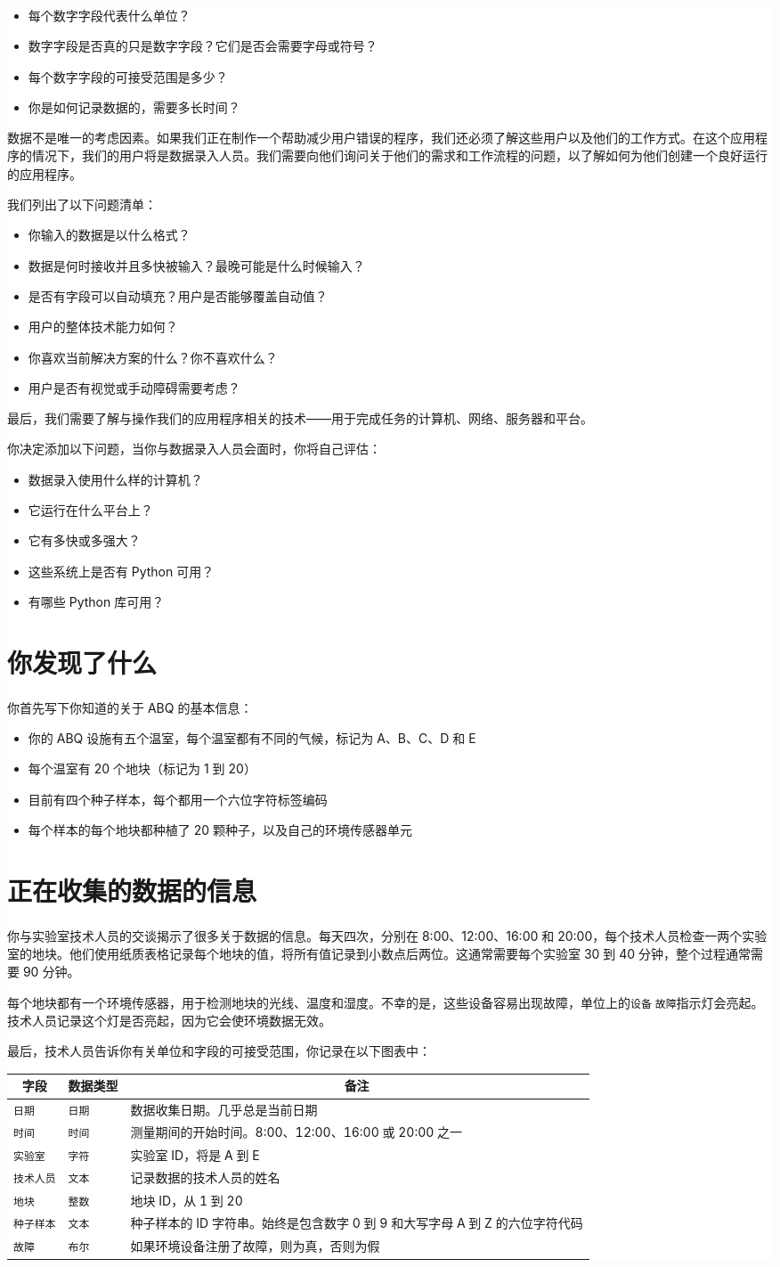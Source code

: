 +   每个数字字段代表什么单位？

+   数字字段是否真的只是数字字段？它们是否会需要字母或符号？

+   每个数字字段的可接受范围是多少？

+   你是如何记录数据的，需要多长时间？

数据不是唯一的考虑因素。如果我们正在制作一个帮助减少用户错误的程序，我们还必须了解这些用户以及他们的工作方式。在这个应用程序的情况下，我们的用户将是数据录入人员。我们需要向他们询问关于他们的需求和工作流程的问题，以了解如何为他们创建一个良好运行的应用程序。

我们列出了以下问题清单：

+   你输入的数据是以什么格式？

+   数据是何时接收并且多快被输入？最晚可能是什么时候输入？

+   是否有字段可以自动填充？用户是否能够覆盖自动值？

+   用户的整体技术能力如何？

+   你喜欢当前解决方案的什么？你不喜欢什么？

+   用户是否有视觉或手动障碍需要考虑？

最后，我们需要了解与操作我们的应用程序相关的技术——用于完成任务的计算机、网络、服务器和平台。

你决定添加以下问题，当你与数据录入人员会面时，你将自己评估：

+   数据录入使用什么样的计算机？

+   它运行在什么平台上？

+   它有多快或多强大？

+   这些系统上是否有 Python 可用？

+   有哪些 Python 库可用？

# 你发现了什么

你首先写下你知道的关于 ABQ 的基本信息：

+   你的 ABQ 设施有五个温室，每个温室都有不同的气候，标记为 A、B、C、D 和 E

+   每个温室有 20 个地块（标记为 1 到 20）

+   目前有四个种子样本，每个都用一个六位字符标签编码

+   每个样本的每个地块都种植了 20 颗种子，以及自己的环境传感器单元

# 正在收集的数据的信息

你与实验室技术人员的交谈揭示了很多关于数据的信息。每天四次，分别在 8:00、12:00、16:00 和 20:00，每个技术人员检查一两个实验室的地块。他们使用纸质表格记录每个地块的值，将所有值记录到小数点后两位。这通常需要每个实验室 30 到 40 分钟，整个过程通常需要 90 分钟。

每个地块都有一个环境传感器，用于检测地块的光线、温度和湿度。不幸的是，这些设备容易出现故障，单位上的`设备` `故障`指示灯会亮起。技术人员记录这个灯是否亮起，因为它会使环境数据无效。

最后，技术人员告诉你有关单位和字段的可接受范围，你记录在以下图表中：

| **字段** | **数据类型** | **备注** |
| --- | --- | --- |
| `日期` | `日期` | 数据收集日期。几乎总是当前日期 |
| `时间` | `时间` | 测量期间的开始时间。8:00、12:00、16:00 或 20:00 之一 |
| `实验室` | `字符` | 实验室 ID，将是 A 到 E |
| `技术人员` | `文本` | 记录数据的技术人员的姓名 |
| `地块` | `整数` | 地块 ID，从 1 到 20 |
| `种子样本` | `文本` | 种子样本的 ID 字符串。始终是包含数字 0 到 9 和大写字母 A 到 Z 的六位字符代码 |
| `故障` | `布尔` | 如果环境设备注册了故障，则为真，否则为假 |